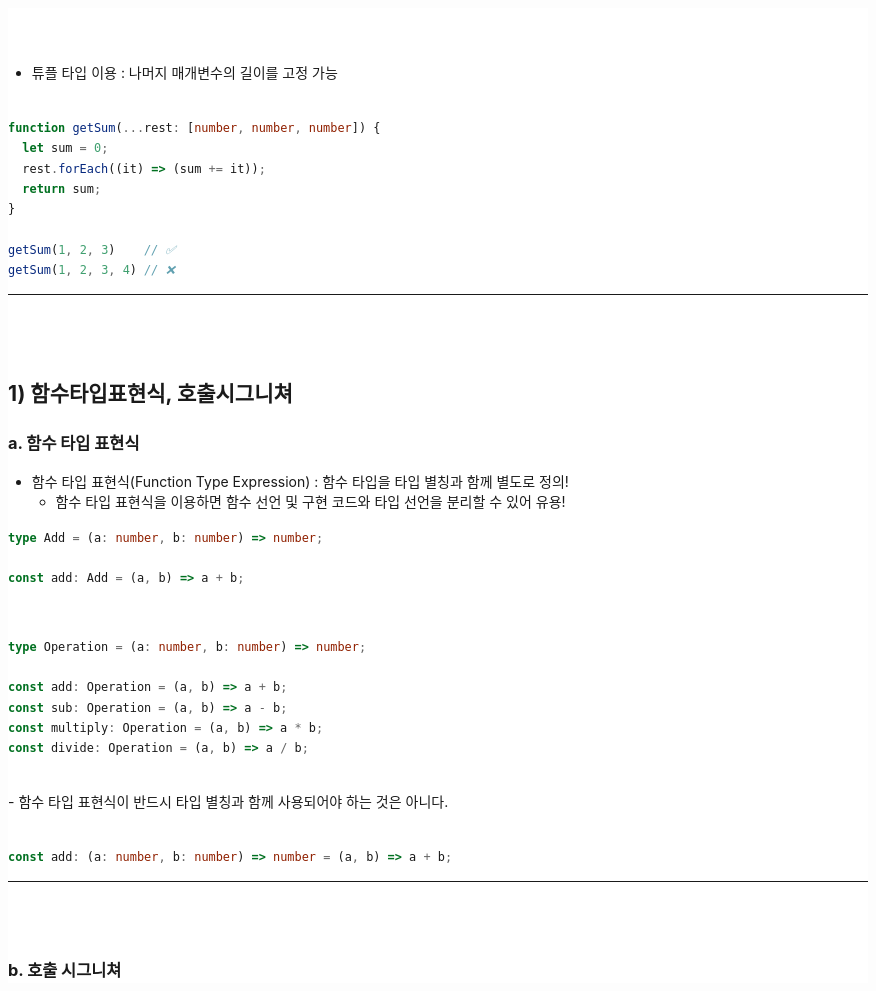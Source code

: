 <br><br>
- 튜플 타입 이용 : 나머지 매개변수의 길이를 고정 가능

```typescript

function getSum(...rest: [number, number, number]) {
  let sum = 0;
  rest.forEach((it) => (sum += it));
  return sum;
}

getSum(1, 2, 3)    // ✅
getSum(1, 2, 3, 4) // ❌
```

---

<br><br>

## 1) 함수타입표현식, 호출시그니쳐

### a. 함수 타입 표현식


- 함수 타입 표현식(Function Type Expression) : 함수 타입을 타입 별칭과 함께 별도로 정의!
	- 함수 타입 표현식을 이용하면 함수 선언 및 구현 코드와 타입 선언을 분리할 수 있어 유용!
	

```typescript
type Add = (a: number, b: number) => number;

const add: Add = (a, b) => a + b;
```

<br>

```typescript
type Operation = (a: number, b: number) => number;

const add: Operation = (a, b) => a + b;
const sub: Operation = (a, b) => a - b;
const multiply: Operation = (a, b) => a * b;
const divide: Operation = (a, b) => a / b;
```

<br>
- 함수 타입 표현식이 반드시 타입 별칭과 함께 사용되어야 하는 것은 아니다.

```typescript

const add: (a: number, b: number) => number = (a, b) => a + b;
```

---

<br><br>

### b. 호출 시그니쳐


  [key: string]: string;
  [key: string]: number;
  [key: string]: number;